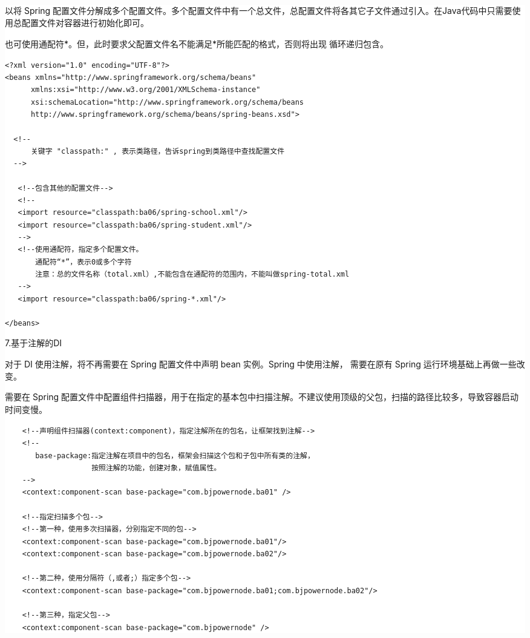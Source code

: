 以将 Spring 配置文件分解成多个配置文件。多个配置文件中有一个总文件，总配置文件将各其它子文件通过<import/>引入。在Java代码中只需要使用总配置文件对容器进行初始化即可。

也可使用通配符\*。但，此时要求父配置文件名不能满足\*所能匹配的格式，否则将出现 循环递归包含。
```
<?xml version="1.0" encoding="UTF-8"?>
<beans xmlns="http://www.springframework.org/schema/beans"
      xmlns:xsi="http://www.w3.org/2001/XMLSchema-instance"
      xsi:schemaLocation="http://www.springframework.org/schema/beans
      http://www.springframework.org/schema/beans/spring-beans.xsd">

  <!--
      关键字 "classpath:" , 表示类路径，告诉spring到类路径中查找配置文件
  -->

   <!--包含其他的配置文件-->
   <!--
   <import resource="classpath:ba06/spring-school.xml"/>
   <import resource="classpath:ba06/spring-student.xml"/>
   -->
   <!--使用通配符，指定多个配置文件。
       通配符“*”，表示0或多个字符
       注意：总的文件名称（total.xml）,不能包含在通配符的范围内，不能叫做spring-total.xml
   -->
   <import resource="classpath:ba06/spring-*.xml"/>

</beans>

```

7.基于注解的DI

对于 DI 使用注解，将不再需要在 Spring 配置文件中声明 bean 实例。Spring 中使用注解， 需要在原有 Spring 运行环境基础上再做一些改变。

需要在 Spring 配置文件中配置组件扫描器，用于在指定的基本包中扫描注解。不建议使用顶级的父包，扫描的路径比较多，导致容器启动时间变慢。
```
    <!--声明组件扫描器(context:component)，指定注解所在的包名，让框架找到注解-->
    <!--
       base-package:指定注解在项目中的包名，框架会扫描这个包和子包中所有类的注解，
                    按照注解的功能，创建对象，赋值属性。
    -->
    <context:component-scan base-package="com.bjpowernode.ba01" />

    <!--指定扫描多个包-->
    <!--第一种，使用多次扫描器，分别指定不同的包-->
    <context:component-scan base-package="com.bjpowernode.ba01"/>
    <context:component-scan base-package="com.bjpowernode.ba02"/>

    <!--第二种，使用分隔符（,或者;）指定多个包-->
    <context:component-scan base-package="com.bjpowernode.ba01;com.bjpowernode.ba02"/>

    <!--第三种，指定父包-->
    <context:component-scan base-package="com.bjpowernode" />
```
